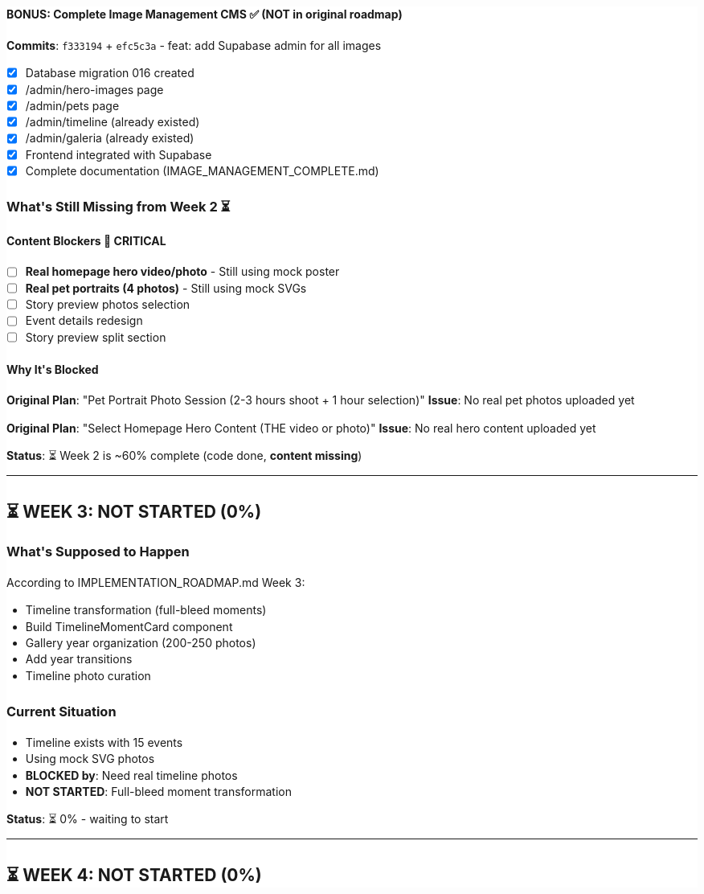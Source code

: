 #### BONUS: Complete Image Management CMS ✅ (NOT in original roadmap)
**Commits**: `f333194` + `efc5c3a` - feat: add Supabase admin for all images
- [x] Database migration 016 created
- [x] /admin/hero-images page
- [x] /admin/pets page
- [x] /admin/timeline (already existed)
- [x] /admin/galeria (already existed)
- [x] Frontend integrated with Supabase
- [x] Complete documentation (IMAGE_MANAGEMENT_COMPLETE.md)

### What's Still Missing from Week 2 ⏳

#### Content Blockers 🔴 CRITICAL
- [ ] **Real homepage hero video/photo** - Still using mock poster
- [ ] **Real pet portraits (4 photos)** - Still using mock SVGs
- [ ] Story preview photos selection
- [ ] Event details redesign
- [ ] Story preview split section

#### Why It's Blocked
**Original Plan**: "Pet Portrait Photo Session (2-3 hours shoot + 1 hour selection)"
**Issue**: No real pet photos uploaded yet

**Original Plan**: "Select Homepage Hero Content (THE video or photo)"
**Issue**: No real hero content uploaded yet

**Status**: ⏳ Week 2 is ~60% complete (code done, **content missing**)

---

## ⏳ WEEK 3: NOT STARTED (0%)

### What's Supposed to Happen
According to IMPLEMENTATION_ROADMAP.md Week 3:
- Timeline transformation (full-bleed moments)
- Build TimelineMomentCard component
- Gallery year organization (200-250 photos)
- Add year transitions
- Timeline photo curation

### Current Situation
- Timeline exists with 15 events
- Using mock SVG photos
- **BLOCKED by**: Need real timeline photos
- **NOT STARTED**: Full-bleed moment transformation

**Status**: ⏳ 0% - waiting to start

---

## ⏳ WEEK 4: NOT STARTED (0%)

